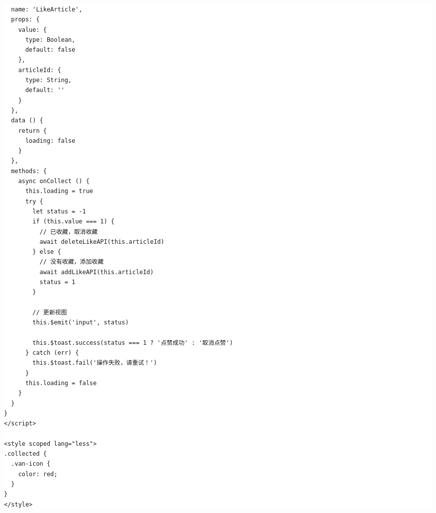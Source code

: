 ```vue
  name: 'LikeArticle',
  props: {
    value: {
      type: Boolean,
      default: false
    },
    articleId: {
      type: String,
      default: ''
    }
  },
  data () {
    return {
      loading: false
    }
  },
  methods: {
    async onCollect () {
      this.loading = true
      try {
        let status = -1
        if (this.value === 1) {
          // 已收藏，取消收藏
          await deleteLikeAPI(this.articleId)
        } else {
          // 没有收藏，添加收藏
          await addLikeAPI(this.articleId)
          status = 1
        }

        // 更新视图
        this.$emit('input', status)

        this.$toast.success(status === 1 ? '点赞成功' : '取消点赞')
      } catch (err) {
        this.$toast.fail('操作失败，请重试！')
      }
      this.loading = false
    }
  }
}
</script>

<style scoped lang="less">
.collected {
  .van-icon {
    color: red;
  }
}
</style>

```
